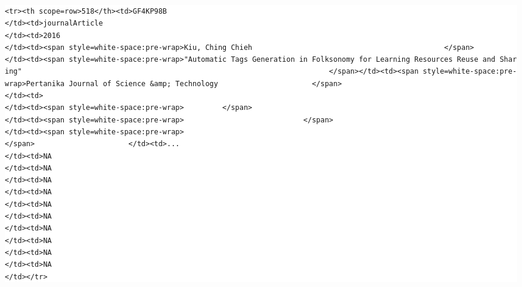 	<tr><th scope=row>518</th><td>GF4KP98B                                                                                                                                                                                          </td><td>journalArticle                                                                                                                                                                                    </td><td>2016                                                                                                                                                                                              </td><td><span style=white-space:pre-wrap>Kiu, Ching Chieh                                             </span>                                                                                             </td><td><span style=white-space:pre-wrap>"Automatic Tags Generation in Folksonomy for Learning Resources Reuse and Sharing"                                                                        </span></td><td><span style=white-space:pre-wrap>Pertanika Journal of Science &amp; Technology                      </span>                                                                                       </td><td>                                                                                                                                                                                                  </td><td><span style=white-space:pre-wrap>         </span>                                                                                                                                                 </td><td><span style=white-space:pre-wrap>                            </span>                                                                                                                              </td><td><span style=white-space:pre-wrap>                                                                                                                                    </span>                      </td><td>...                                                                                                                                                                                               </td><td>NA                                                                                                                                                                                                </td><td>NA                                                                                                                                                                                                </td><td>NA                                                                                                                                                                                                </td><td>NA                                                                                                                                                                                                </td><td>NA                                                                                                                                                                                                </td><td>NA                                                                                                                                                                                                </td><td>NA                                                                                                                                                                                                </td><td>NA                                                                                                                                                                                                </td><td>NA                                                                                                                                                                                                </td><td>NA                                                                                                                                                                                                </td></tr>